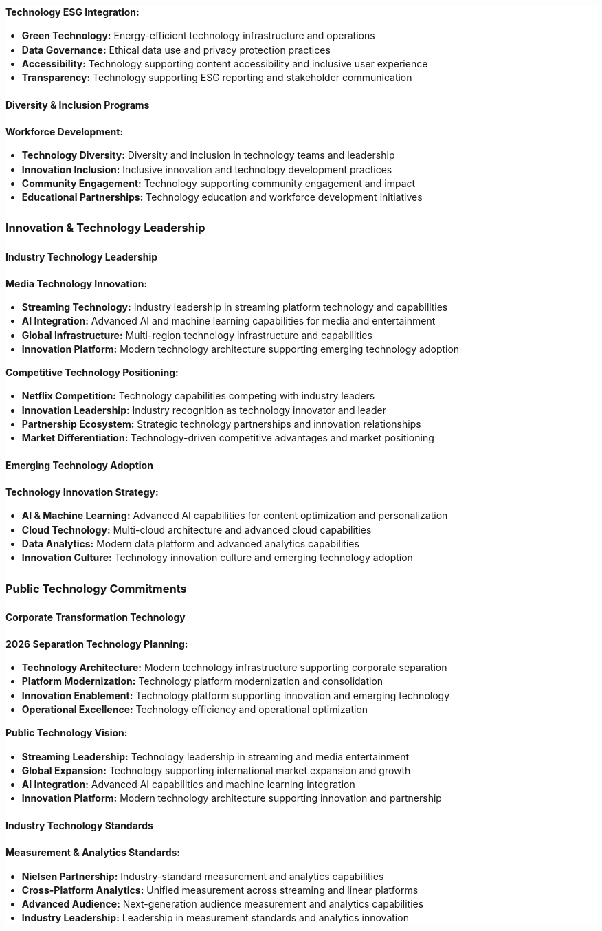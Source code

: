 **Technology ESG Integration:**
- **Green Technology:** Energy-efficient technology infrastructure and operations
- **Data Governance:** Ethical data use and privacy protection practices
- **Accessibility:** Technology supporting content accessibility and inclusive user experience
- **Transparency:** Technology supporting ESG reporting and stakeholder communication

#### Diversity & Inclusion Programs
**Workforce Development:**
- **Technology Diversity:** Diversity and inclusion in technology teams and leadership
- **Innovation Inclusion:** Inclusive innovation and technology development practices
- **Community Engagement:** Technology supporting community engagement and impact
- **Educational Partnerships:** Technology education and workforce development initiatives

### Innovation & Technology Leadership

#### Industry Technology Leadership
**Media Technology Innovation:**
- **Streaming Technology:** Industry leadership in streaming platform technology and capabilities
- **AI Integration:** Advanced AI and machine learning capabilities for media and entertainment
- **Global Infrastructure:** Multi-region technology infrastructure and capabilities
- **Innovation Platform:** Modern technology architecture supporting emerging technology adoption

**Competitive Technology Positioning:**
- **Netflix Competition:** Technology capabilities competing with industry leaders
- **Innovation Leadership:** Industry recognition as technology innovator and leader
- **Partnership Ecosystem:** Strategic technology partnerships and innovation relationships
- **Market Differentiation:** Technology-driven competitive advantages and market positioning

#### Emerging Technology Adoption
**Technology Innovation Strategy:**
- **AI & Machine Learning:** Advanced AI capabilities for content optimization and personalization
- **Cloud Technology:** Multi-cloud architecture and advanced cloud capabilities
- **Data Analytics:** Modern data platform and advanced analytics capabilities
- **Innovation Culture:** Technology innovation culture and emerging technology adoption

### Public Technology Commitments

#### Corporate Transformation Technology
**2026 Separation Technology Planning:**
- **Technology Architecture:** Modern technology infrastructure supporting corporate separation
- **Platform Modernization:** Technology platform modernization and consolidation
- **Innovation Enablement:** Technology platform supporting innovation and emerging technology
- **Operational Excellence:** Technology efficiency and operational optimization

**Public Technology Vision:**
- **Streaming Leadership:** Technology leadership in streaming and media entertainment
- **Global Expansion:** Technology supporting international market expansion and growth
- **AI Integration:** Advanced AI capabilities and machine learning integration
- **Innovation Platform:** Modern technology architecture supporting innovation and partnership

#### Industry Technology Standards
**Measurement & Analytics Standards:**
- **Nielsen Partnership:** Industry-standard measurement and analytics capabilities
- **Cross-Platform Analytics:** Unified measurement across streaming and linear platforms
- **Advanced Audience:** Next-generation audience measurement and analytics capabilities
- **Industry Leadership:** Leadership in measurement standards and analytics innovation

